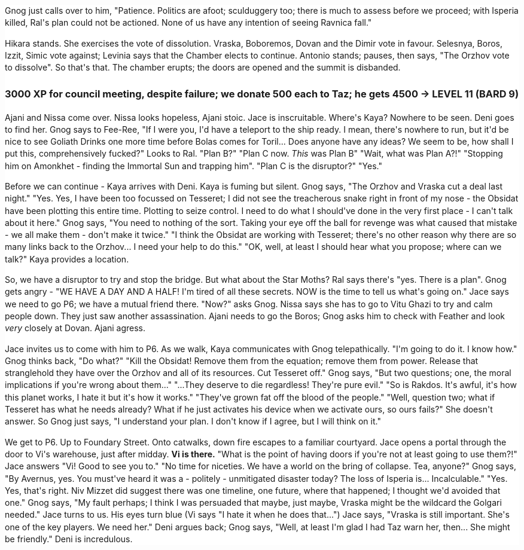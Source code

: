 Gnog just calls over to him, "Patience. Politics are afoot; sculduggery too; there is much to assess before we proceed; with Isperia killed, Ral's plan could not be actioned. None of us have any intention of seeing Ravnica fall."

Hikara stands. She exercises the vote of dissolution. Vraska, Boboremos, Dovan and the Dimir vote in favour. Selesnya, Boros, Izzit, Simic vote against; Levinia says that the Chamber elects to continue. Antonio stands; pauses, then says, "The Orzhov vote to dissolve". So that's that. The chamber erupts; the doors are opened and the summit is disbanded.

### 3000 XP for council meeting, despite failure; we donate 500 each to Taz; he gets 4500 -> LEVEL 11 (BARD 9)

Ajani and Nissa come over. Nissa looks hopeless, Ajani stoic. Jace is inscruitable. Where's Kaya? Nowhere to be seen. Deni goes to find her. Gnog says to Fee-Ree, "If I were you, I'd have a teleport to the ship ready. I mean, there's nowhere to run, but it'd be nice to see Goliath Drinks one more time before Bolas comes for Toril... Does anyone have any ideas? We seem to be, how shall I put this, comprehensively fucked?" Looks to Ral. "Plan B?" "Plan C now. *This* was Plan B" "Wait, what was Plan A?!" "Stopping him on Amonkhet - finding the Immortal Sun and trapping him". "Plan C is the disruptor?" "Yes."

Before we can continue - Kaya arrives with Deni. Kaya is fuming but silent. Gnog says, "The Orzhov and Vraska cut a deal last night." "Yes. Yes, I have been too focussed on Tesseret; I did not see the treacherous snake right in front of my nose - the Obsidat have been plotting this entire time. Plotting to seize control. I need to do what I should've done in the very first place - I can't talk about it here." Gnog says, "You need to nothing of the sort. Taking your eye off the ball for revenge was what caused that mistake - we all make them - don't make it twice." "I think the Obsidat are working with Tesseret; there's no other reason why there are so many links back to the Orzhov... I need your help to do this." "OK, well, at least I should hear what you propose; where can we talk?" Kaya provides a location.

So, we have a disruptor to try and stop the bridge. But what about the Star Moths? Ral says there's "yes. There is a plan". Gnog gets angry - "WE HAVE A DAY AND A HALF! I'm tired of all these secrets. NOW is the time to tell us what's going on." Jace says we need to go P6; we have  a mutual friend there. "Now?" asks Gnog. Nissa says she has to go to Vitu Ghazi to try and calm people down. They just saw another assassination. Ajani needs to go the Boros; Gnog asks him to check with Feather and look *very* closely at Dovan. Ajani agress.

Jace invites us to come with him to P6. As we walk, Kaya communicates with Gnog telepathically. "I'm going to do it. I know how." Gnog thinks back, "Do what?" "Kill the Obsidat! Remove them from the equation; remove them from power. Release that stranglehold they have over the Orzhov and all of its resources. Cut Tesseret off." Gnog says, "But two questions; one, the moral implications if you're wrong about them..." "...They deserve to die regardless! They're pure evil." "So is Rakdos. It's awful, it's how this planet works, I hate it but it's how it works." "They've grown fat off the blood of the people." "Well, question two; what if Tesseret has what he needs already? What if he just activates his device when we activate ours, so ours fails?" She doesn't answer. So Gnog just says, "I understand your plan. I don't know if I agree, but I will think on it."

We get to P6. Up to Foundary Street. Onto catwalks, down fire escapes to a familiar courtyard. Jace opens a portal through the door to Vi's warehouse, just after midday. **Vi is there.** "What is the point of having doors if you're not at least going to use them?!" Jace answers "Vi! Good to see you to." "No time for niceties. We have a world on the bring of collapse. Tea, anyone?" Gnog says, "By Avernus, yes. You must've heard it was a - politely - unmitigated disaster today? The loss of Isperia is... Incalculable." "Yes. Yes, that's right. Niv Mizzet did suggest there was one timeline, one future, where that happened; I thought we'd avoided that one." Gnog says, "My fault perhaps; I think I was persuaded that maybe, just maybe, Vraska might be the wildcard the Golgari needed." Jace turns to us. His eyes turn blue (Vi says "I hate it when he does that...") Jace says, "Vraska is still important. She's one of the key players. We need her." Deni argues back; Gnog says, "Well, at least I'm glad I had Taz warn her, then... She might be friendly." Deni is incredulous.
